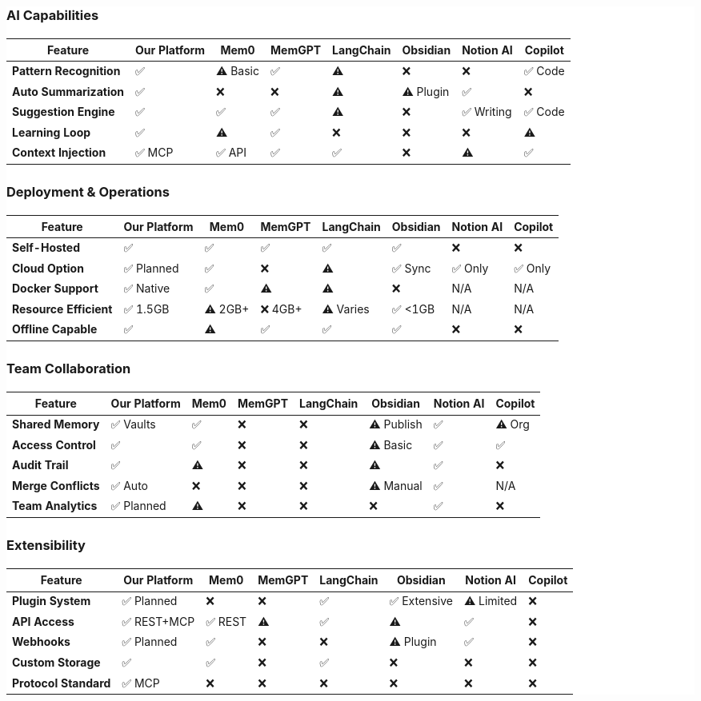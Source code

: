 ### AI Capabilities

| Feature | Our Platform | Mem0 | MemGPT | LangChain | Obsidian | Notion AI | Copilot |
|---------|--------------|------|---------|-----------|----------|-----------|---------|
| **Pattern Recognition** | ✅ | ⚠️ Basic | ✅ | ⚠️ | ❌ | ❌ | ✅ Code |
| **Auto Summarization** | ✅ | ❌ | ❌ | ⚠️ | ⚠️ Plugin | ✅ | ❌ |
| **Suggestion Engine** | ✅ | ✅ | ✅ | ⚠️ | ❌ | ✅ Writing | ✅ Code |
| **Learning Loop** | ✅ | ⚠️ | ✅ | ❌ | ❌ | ❌ | ⚠️ |
| **Context Injection** | ✅ MCP | ✅ API | ✅ | ✅ | ❌ | ⚠️ | ✅ |

### Deployment & Operations

| Feature | Our Platform | Mem0 | MemGPT | LangChain | Obsidian | Notion AI | Copilot |
|---------|--------------|------|---------|-----------|----------|-----------|---------|
| **Self-Hosted** | ✅ | ✅ | ✅ | ✅ | ✅ | ❌ | ❌ |
| **Cloud Option** | ✅ Planned | ✅ | ❌ | ⚠️ | ✅ Sync | ✅ Only | ✅ Only |
| **Docker Support** | ✅ Native | ✅ | ⚠️ | ⚠️ | ❌ | N/A | N/A |
| **Resource Efficient** | ✅ 1.5GB | ⚠️ 2GB+ | ❌ 4GB+ | ⚠️ Varies | ✅ <1GB | N/A | N/A |
| **Offline Capable** | ✅ | ⚠️ | ✅ | ✅ | ✅ | ❌ | ❌ |

### Team Collaboration

| Feature | Our Platform | Mem0 | MemGPT | LangChain | Obsidian | Notion AI | Copilot |
|---------|--------------|------|---------|-----------|----------|-----------|---------|
| **Shared Memory** | ✅ Vaults | ✅ | ❌ | ❌ | ⚠️ Publish | ✅ | ⚠️ Org |
| **Access Control** | ✅ | ✅ | ❌ | ❌ | ⚠️ Basic | ✅ | ✅ |
| **Audit Trail** | ✅ | ⚠️ | ❌ | ❌ | ⚠️ | ✅ | ❌ |
| **Merge Conflicts** | ✅ Auto | ❌ | ❌ | ❌ | ⚠️ Manual | ✅ | N/A |
| **Team Analytics** | ✅ Planned | ⚠️ | ❌ | ❌ | ❌ | ✅ | ❌ |

### Extensibility

| Feature | Our Platform | Mem0 | MemGPT | LangChain | Obsidian | Notion AI | Copilot |
|---------|--------------|------|---------|-----------|----------|-----------|---------|
| **Plugin System** | ✅ Planned | ❌ | ❌ | ✅ | ✅ Extensive | ⚠️ Limited | ❌ |
| **API Access** | ✅ REST+MCP | ✅ REST | ⚠️ | ✅ | ⚠️ | ✅ | ❌ |
| **Webhooks** | ✅ Planned | ✅ | ❌ | ❌ | ⚠️ Plugin | ✅ | ❌ |
| **Custom Storage** | ✅ | ✅ | ❌ | ✅ | ❌ | ❌ | ❌ |
| **Protocol Standard** | ✅ MCP | ❌ | ❌ | ❌ | ❌ | ❌ | ❌ |
